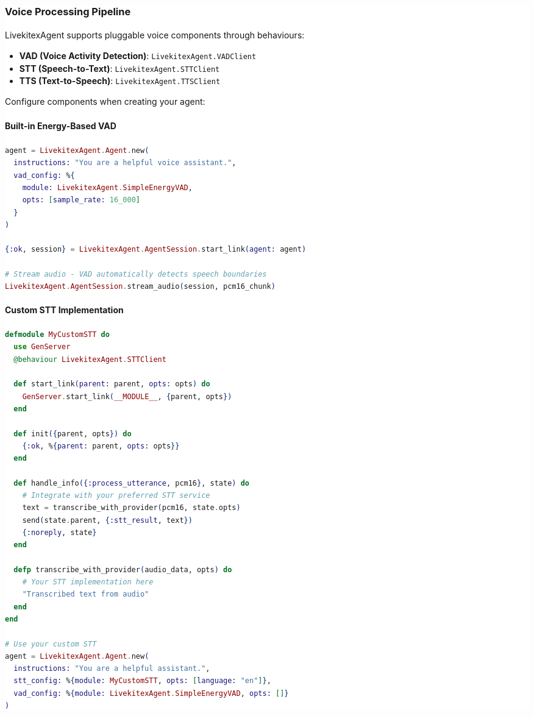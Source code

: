 ### Voice Processing Pipeline

LivekitexAgent supports pluggable voice components through behaviours:

- **VAD (Voice Activity Detection)**: `LivekitexAgent.VADClient`
- **STT (Speech-to-Text)**: `LivekitexAgent.STTClient`
- **TTS (Text-to-Speech)**: `LivekitexAgent.TTSClient`

Configure components when creating your agent:

#### Built-in Energy-Based VAD

```elixir
agent = LivekitexAgent.Agent.new(
  instructions: "You are a helpful voice assistant.",
  vad_config: %{
    module: LivekitexAgent.SimpleEnergyVAD,
    opts: [sample_rate: 16_000]
  }
)

{:ok, session} = LivekitexAgent.AgentSession.start_link(agent: agent)

# Stream audio - VAD automatically detects speech boundaries
LivekitexAgent.AgentSession.stream_audio(session, pcm16_chunk)
```

#### Custom STT Implementation

```elixir
defmodule MyCustomSTT do
  use GenServer
  @behaviour LivekitexAgent.STTClient

  def start_link(parent: parent, opts: opts) do
    GenServer.start_link(__MODULE__, {parent, opts})
  end

  def init({parent, opts}) do
    {:ok, %{parent: parent, opts: opts}}
  end

  def handle_info({:process_utterance, pcm16}, state) do
    # Integrate with your preferred STT service
    text = transcribe_with_provider(pcm16, state.opts)
    send(state.parent, {:stt_result, text})
    {:noreply, state}
  end

  defp transcribe_with_provider(audio_data, opts) do
    # Your STT implementation here
    "Transcribed text from audio"
  end
end

# Use your custom STT
agent = LivekitexAgent.Agent.new(
  instructions: "You are a helpful assistant.",
  stt_config: %{module: MyCustomSTT, opts: [language: "en"]},
  vad_config: %{module: LivekitexAgent.SimpleEnergyVAD, opts: []}
)
```
